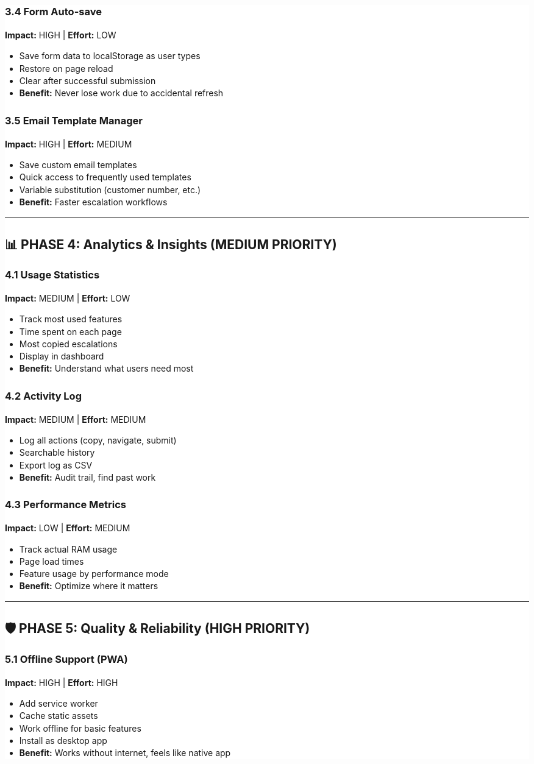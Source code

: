 ### 3.4 Form Auto-save
**Impact:** HIGH | **Effort:** LOW
- Save form data to localStorage as user types
- Restore on page reload
- Clear after successful submission
- **Benefit:** Never lose work due to accidental refresh

### 3.5 Email Template Manager
**Impact:** HIGH | **Effort:** MEDIUM
- Save custom email templates
- Quick access to frequently used templates
- Variable substitution (customer number, etc.)
- **Benefit:** Faster escalation workflows

---

## 📊 PHASE 4: Analytics & Insights (MEDIUM PRIORITY)

### 4.1 Usage Statistics
**Impact:** MEDIUM | **Effort:** LOW
- Track most used features
- Time spent on each page
- Most copied escalations
- Display in dashboard
- **Benefit:** Understand what users need most

### 4.2 Activity Log
**Impact:** MEDIUM | **Effort:** MEDIUM
- Log all actions (copy, navigate, submit)
- Searchable history
- Export log as CSV
- **Benefit:** Audit trail, find past work

### 4.3 Performance Metrics
**Impact:** LOW | **Effort:** MEDIUM
- Track actual RAM usage
- Page load times
- Feature usage by performance mode
- **Benefit:** Optimize where it matters

---

## 🛡️ PHASE 5: Quality & Reliability (HIGH PRIORITY)

### 5.1 Offline Support (PWA)
**Impact:** HIGH | **Effort:** HIGH
- Add service worker
- Cache static assets
- Work offline for basic features
- Install as desktop app
- **Benefit:** Works without internet, feels like native app
